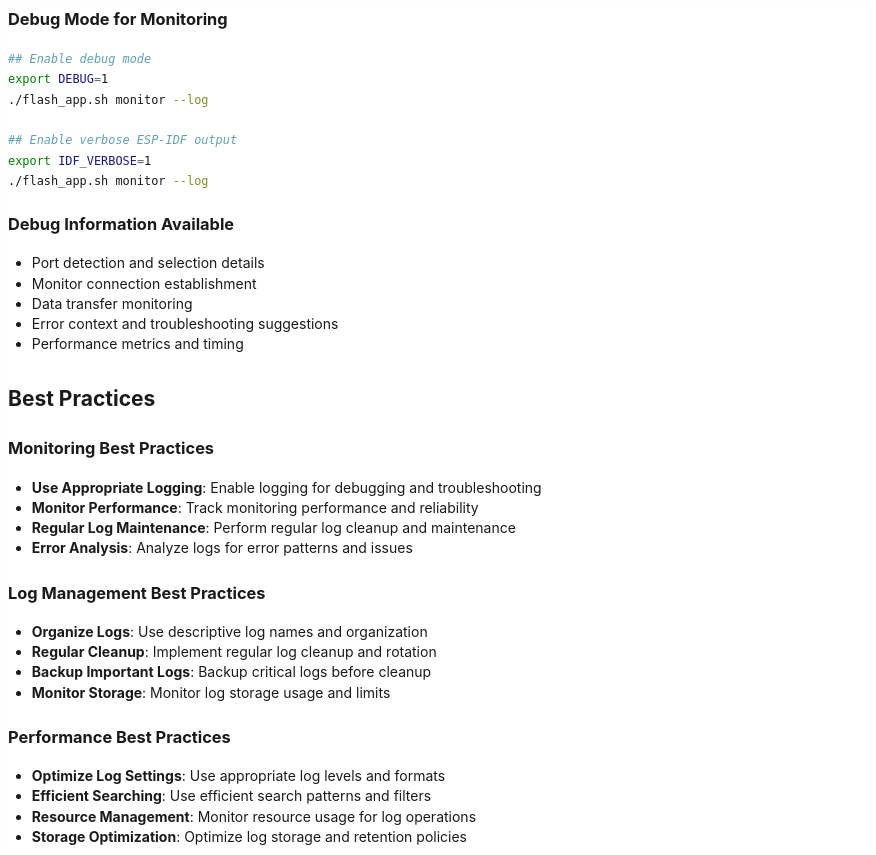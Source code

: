 ### Debug Mode for Monitoring

```bash
## Enable debug mode
export DEBUG=1
./flash_app.sh monitor --log

## Enable verbose ESP-IDF output
export IDF_VERBOSE=1
./flash_app.sh monitor --log
```

### Debug Information Available

- Port detection and selection details
- Monitor connection establishment
- Data transfer monitoring
- Error context and troubleshooting suggestions
- Performance metrics and timing

## Best Practices

### Monitoring Best Practices

- **Use Appropriate Logging**: Enable logging for debugging and troubleshooting
- **Monitor Performance**: Track monitoring performance and reliability
- **Regular Log Maintenance**: Perform regular log cleanup and maintenance
- **Error Analysis**: Analyze logs for error patterns and issues

### Log Management Best Practices

- **Organize Logs**: Use descriptive log names and organization
- **Regular Cleanup**: Implement regular log cleanup and rotation
- **Backup Important Logs**: Backup critical logs before cleanup
- **Monitor Storage**: Monitor log storage usage and limits

### Performance Best Practices

- **Optimize Log Settings**: Use appropriate log levels and formats
- **Efficient Searching**: Use efficient search patterns and filters
- **Resource Management**: Monitor resource usage for log operations
- **Storage Optimization**: Optimize log storage and retention policies
